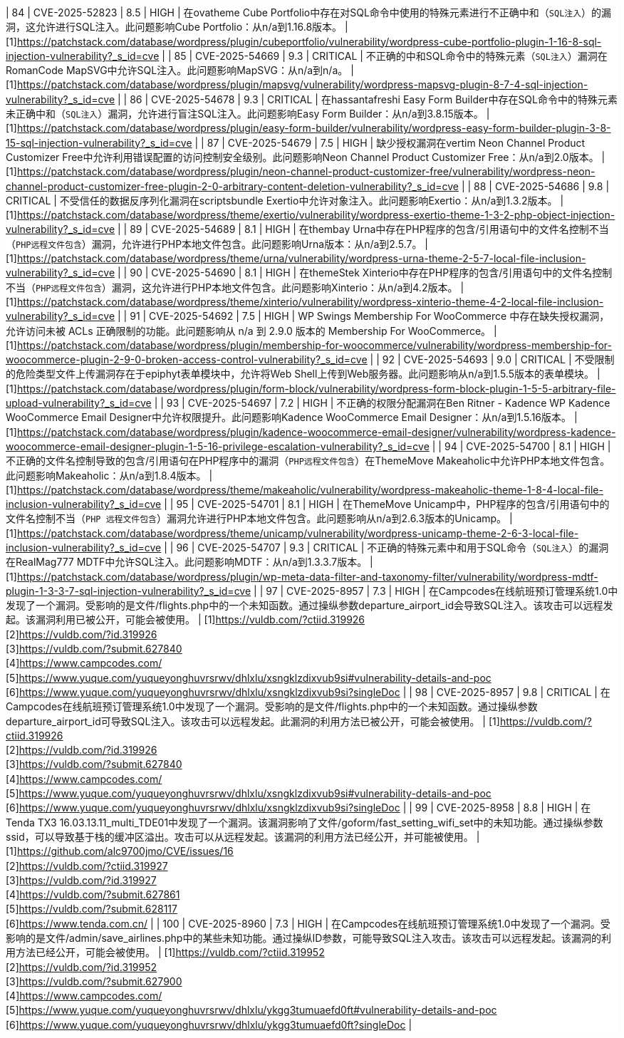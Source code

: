 | 84 | CVE-2025-52823 | 8.5  | HIGH | 在ovatheme Cube Portfolio中存在对SQL命令中使用的特殊元素进行不正确中和（`SQL注入`）的漏洞，这允许进行SQL注入。此问题影响Cube Portfolio：从n/a到1.16.8版本。 | [1]https://patchstack.com/database/wordpress/plugin/cubeportfolio/vulnerability/wordpress-cube-portfolio-plugin-1-16-8-sql-injection-vulnerability?_s_id=cve |
| 85 | CVE-2025-54669 | 9.3  | CRITICAL | 不正确的中和SQL命令中的特殊元素（`SQL注入`）漏洞在RomanCode MapSVG中允许SQL注入。此问题影响MapSVG：从n/a到n/a。 | [1]https://patchstack.com/database/wordpress/plugin/mapsvg/vulnerability/wordpress-mapsvg-plugin-8-7-4-sql-injection-vulnerability?_s_id=cve |
| 86 | CVE-2025-54678 | 9.3  | CRITICAL | 在hassantafreshi Easy Form Builder中存在SQL命令中的特殊元素未正确中和（`SQL注入`）漏洞，允许进行盲注SQL注入。此问题影响Easy Form Builder：从n/a到3.8.15版本。 | [1]https://patchstack.com/database/wordpress/plugin/easy-form-builder/vulnerability/wordpress-easy-form-builder-plugin-3-8-15-sql-injection-vulnerability?_s_id=cve |
| 87 | CVE-2025-54679 | 7.5  | HIGH | 缺少授权漏洞在vertim Neon Channel Product Customizer Free中允许利用错误配置的访问控制安全级别。此问题影响Neon Channel Product Customizer Free：从n/a到2.0版本。 | [1]https://patchstack.com/database/wordpress/plugin/neon-channel-product-customizer-free/vulnerability/wordpress-neon-channel-product-customizer-free-plugin-2-0-arbitrary-content-deletion-vulnerability?_s_id=cve |
| 88 | CVE-2025-54686 | 9.8  | CRITICAL | 不受信任的数据反序列化漏洞在scriptsbundle Exertio中允许对象注入。此问题影响Exertio：从n/a到1.3.2版本。 | [1]https://patchstack.com/database/wordpress/theme/exertio/vulnerability/wordpress-exertio-theme-1-3-2-php-object-injection-vulnerability?_s_id=cve |
| 89 | CVE-2025-54689 | 8.1  | HIGH | 在thembay Urna中存在PHP程序的包含/引用语句中的文件名控制不当（`PHP远程文件包含`）漏洞，允许进行PHP本地文件包含。此问题影响Urna版本：从n/a到2.5.7。 | [1]https://patchstack.com/database/wordpress/theme/urna/vulnerability/wordpress-urna-theme-2-5-7-local-file-inclusion-vulnerability?_s_id=cve |
| 90 | CVE-2025-54690 | 8.1  | HIGH | 在themeStek Xinterio中存在PHP程序的包含/引用语句中的文件名控制不当（`PHP远程文件包含`）漏洞，这允许进行PHP本地文件包含。此问题影响Xinterio：从n/a到4.2版本。 | [1]https://patchstack.com/database/wordpress/theme/xinterio/vulnerability/wordpress-xinterio-theme-4-2-local-file-inclusion-vulnerability?_s_id=cve |
| 91 | CVE-2025-54692 | 7.5  | HIGH | WP Swings Membership For WooCommerce 中存在缺失授权漏洞，允许访问未被 ACLs 正确限制的功能。此问题影响从 n/a 到 2.9.0 版本的 Membership For WooCommerce。 | [1]https://patchstack.com/database/wordpress/plugin/membership-for-woocommerce/vulnerability/wordpress-membership-for-woocommerce-plugin-2-9-0-broken-access-control-vulnerability?_s_id=cve |
| 92 | CVE-2025-54693 | 9.0  | CRITICAL | 不受限制的危险类型文件上传漏洞存在于epiphyt表单模块中，允许将Web Shell上传到Web服务器。此问题影响从n/a到1.5.5版本的表单模块。 | [1]https://patchstack.com/database/wordpress/plugin/form-block/vulnerability/wordpress-form-block-plugin-1-5-5-arbitrary-file-upload-vulnerability?_s_id=cve |
| 93 | CVE-2025-54697 | 7.2  | HIGH | 不正确的权限分配漏洞在Ben Ritner - Kadence WP Kadence WooCommerce Email Designer中允许权限提升。此问题影响Kadence WooCommerce Email Designer：从n/a到1.5.16版本。 | [1]https://patchstack.com/database/wordpress/plugin/kadence-woocommerce-email-designer/vulnerability/wordpress-kadence-woocommerce-email-designer-plugin-1-5-16-privilege-escalation-vulnerability?_s_id=cve |
| 94 | CVE-2025-54700 | 8.1  | HIGH | 不正确的文件名控制导致的包含/引用语句在PHP程序中的漏洞（`PHP远程文件包含`）在ThemeMove Makeaholic中允许PHP本地文件包含。此问题影响Makeaholic：从n/a到1.8.4版本。 | [1]https://patchstack.com/database/wordpress/theme/makeaholic/vulnerability/wordpress-makeaholic-theme-1-8-4-local-file-inclusion-vulnerability?_s_id=cve |
| 95 | CVE-2025-54701 | 8.1  | HIGH | 在ThemeMove Unicamp中，PHP程序的包含/引用语句中的文件名控制不当（`PHP 远程文件包含`）漏洞允许进行PHP本地文件包含。此问题影响从n/a到2.6.3版本的Unicamp。 | [1]https://patchstack.com/database/wordpress/theme/unicamp/vulnerability/wordpress-unicamp-theme-2-6-3-local-file-inclusion-vulnerability?_s_id=cve |
| 96 | CVE-2025-54707 | 9.3  | CRITICAL | 不正确的特殊元素中和用于SQL命令（`SQL注入`）的漏洞在RealMag777 MDTF中允许SQL注入。此问题影响MDTF：从n/a到1.3.3.7版本。 | [1]https://patchstack.com/database/wordpress/plugin/wp-meta-data-filter-and-taxonomy-filter/vulnerability/wordpress-mdtf-plugin-1-3-3-7-sql-injection-vulnerability?_s_id=cve |
| 97 | CVE-2025-8957 | 7.3  | HIGH | 在Campcodes在线航班预订管理系统1.0中发现了一个漏洞。受影响的是文件/flights.php中的一个未知函数。通过操纵参数departure_airport_id会导致SQL注入。该攻击可以远程发起。该漏洞利用已被公开，可能会被使用。 | [1]https://vuldb.com/?ctiid.319926<br>[2]https://vuldb.com/?id.319926<br>[3]https://vuldb.com/?submit.627840<br>[4]https://www.campcodes.com/<br>[5]https://www.yuque.com/yuqueyonghuvrsrwv/dhlxlu/xsngklzdixvub9si#vulnerability-details-and-poc<br>[6]https://www.yuque.com/yuqueyonghuvrsrwv/dhlxlu/xsngklzdixvub9si?singleDoc |
| 98 | CVE-2025-8957 | 9.8  | CRITICAL | 在Campcodes在线航班预订管理系统1.0中发现了一个漏洞。受影响的是文件/flights.php中的一个未知函数。通过操纵参数departure_airport_id可导致SQL注入。该攻击可以远程发起。此漏洞的利用方法已被公开，可能会被使用。 | [1]https://vuldb.com/?ctiid.319926<br>[2]https://vuldb.com/?id.319926<br>[3]https://vuldb.com/?submit.627840<br>[4]https://www.campcodes.com/<br>[5]https://www.yuque.com/yuqueyonghuvrsrwv/dhlxlu/xsngklzdixvub9si#vulnerability-details-and-poc<br>[6]https://www.yuque.com/yuqueyonghuvrsrwv/dhlxlu/xsngklzdixvub9si?singleDoc |
| 99 | CVE-2025-8958 | 8.8  | HIGH | 在Tenda TX3 16.03.13.11_multi_TDE01中发现了一个漏洞。该漏洞影响了文件/goform/fast_setting_wifi_set中的未知功能。通过操纵参数ssid，可以导致基于栈的缓冲区溢出。攻击可以从远程发起。该漏洞的利用方法已经公开，并可能被使用。 | [1]https://github.com/alc9700jmo/CVE/issues/16<br>[2]https://vuldb.com/?ctiid.319927<br>[3]https://vuldb.com/?id.319927<br>[4]https://vuldb.com/?submit.627861<br>[5]https://vuldb.com/?submit.628117<br>[6]https://www.tenda.com.cn/ |
| 100 | CVE-2025-8960 | 7.3  | HIGH | 在Campcodes在线航班预订管理系统1.0中发现了一个漏洞。受影响的是文件/admin/save_airlines.php中的某些未知功能。通过操纵ID参数，可能导致SQL注入攻击。该攻击可以远程发起。该漏洞的利用方法已经公开，可能会被使用。 | [1]https://vuldb.com/?ctiid.319952<br>[2]https://vuldb.com/?id.319952<br>[3]https://vuldb.com/?submit.627900<br>[4]https://www.campcodes.com/<br>[5]https://www.yuque.com/yuqueyonghuvrsrwv/dhlxlu/ykgg3tumuaefd0ft#vulnerability-details-and-poc<br>[6]https://www.yuque.com/yuqueyonghuvrsrwv/dhlxlu/ykgg3tumuaefd0ft?singleDoc |